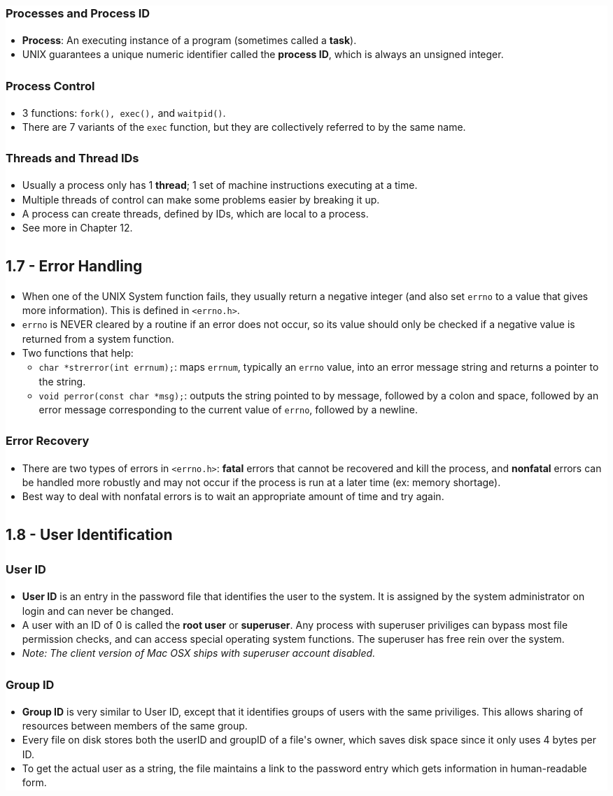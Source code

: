 ### Processes and Process ID
- **Process**: An executing instance of a program (sometimes called a **task**).
- UNIX guarantees a unique numeric identifier called the **process ID**, which is always an unsigned integer.

### Process Control
- 3 functions: `fork(), exec(),` and `waitpid()`.
- There are 7 variants of the `exec` function, but they are collectively referred to by the same name.

### Threads and Thread IDs
- Usually a process only has 1 **thread**; 1 set of machine instructions executing at a time.
- Multiple threads of control can make some problems easier by breaking it up.
- A process can create threads, defined by IDs, which are local to a process.
- See more in Chapter 12.

## 1.7 - Error Handling
- When one of the UNIX System function fails, they usually return a negative integer (and also set `errno` to a value that gives more information). This is defined in `<errno.h>`.
- `errno` is NEVER cleared by a routine if an error does not occur, so its value should only be checked if a negative value is returned from a system function.
- Two functions that help:
    - `char *strerror(int errnum);`: maps `errnum`, typically an `errno` value, into an error message string and returns a pointer to the string.
    - `void perror(const char *msg);`: outputs the string pointed to by message, followed by a colon and space, followed by an error message corresponding to the current value of `errno`, followed by a newline.

### Error Recovery
- There are two types of errors in `<errno.h>`: **fatal** errors that cannot be recovered and kill the process, and **nonfatal** errors can be handled more robustly and may not occur if the process is run at a later time (ex: memory shortage).
- Best way to deal with nonfatal errors is to wait an appropriate amount of time and try again.

## 1.8 - User Identification
### User ID
- **User ID** is an entry in the password file that identifies the user to the system. It is assigned by the system administrator on login and can never be changed.
- A user with an ID of 0 is called the **root user** or **superuser**. Any process with superuser priviliges can bypass most file permission checks, and can access special operating system functions. The superuser has free rein over the system.
- *Note: The client version of Mac OSX ships with superuser account disabled.*

### Group ID
- **Group ID** is very similar to User ID, except that it identifies groups of users with the same priviliges. This allows sharing of resources between members of the same group.
- Every file on disk stores both the userID and groupID of a file's owner, which saves disk space since it only uses 4 bytes per ID.
- To get the actual user as a string, the file maintains a link to the password entry which gets information in human-readable form.
